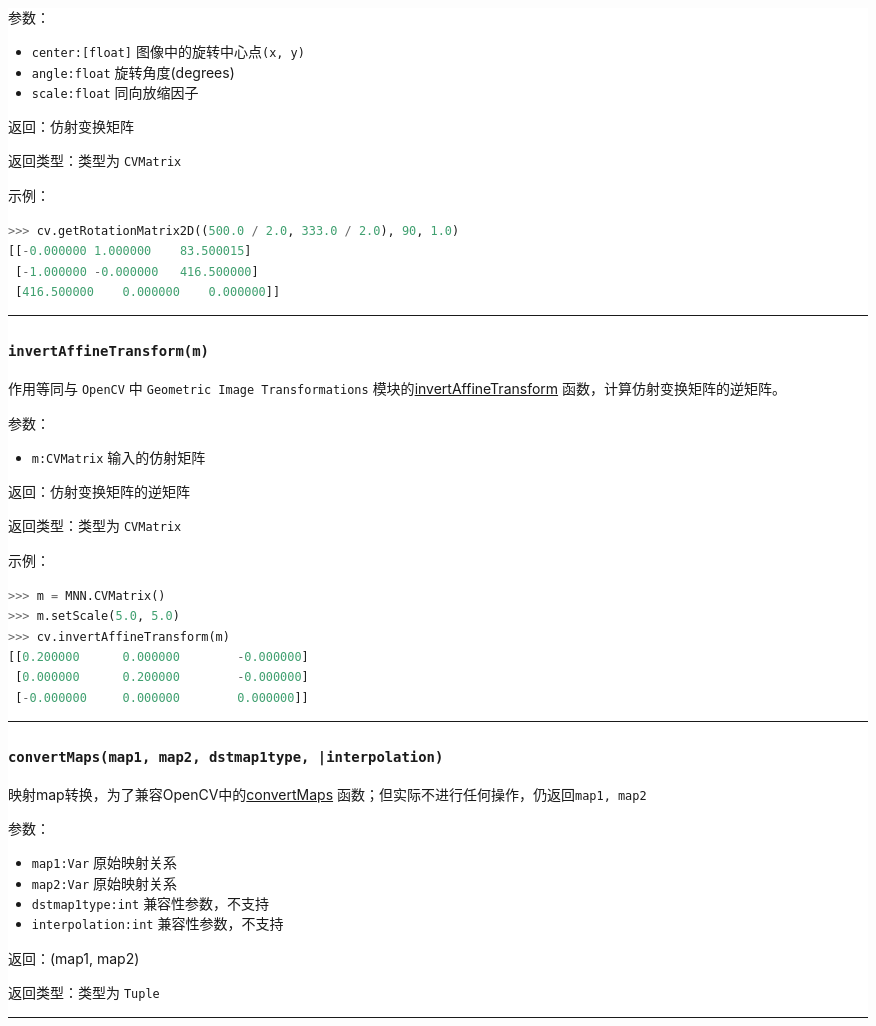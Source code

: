 
参数：
- `center:[float]` 图像中的旋转中心点`(x, y)`
- `angle:float` 旋转角度(degrees)
- `scale:float` 同向放缩因子

返回：仿射变换矩阵

返回类型：类型为 `CVMatrix`

示例：

```python
>>> cv.getRotationMatrix2D((500.0 / 2.0, 333.0 / 2.0), 90, 1.0)
[[-0.000000	1.000000	83.500015]
 [-1.000000	-0.000000	416.500000]
 [416.500000	0.000000	0.000000]]
```

---
### `invertAffineTransform(m)`
作用等同与 `OpenCV` 中 `Geometric Image Transformations` 模块的[invertAffineTransform](https://docs.opencv.org/4.5.2/da/d54/group__imgproc__transform.html#ga57d3505a878a7e1a636645727ca08f51) 函数，计算仿射变换矩阵的逆矩阵。


参数：
- `m:CVMatrix` 输入的仿射矩阵

返回：仿射变换矩阵的逆矩阵

返回类型：类型为 `CVMatrix`

示例：

```python
>>> m = MNN.CVMatrix()
>>> m.setScale(5.0, 5.0)
>>> cv.invertAffineTransform(m)
[[0.200000      0.000000        -0.000000]
 [0.000000      0.200000        -0.000000]
 [-0.000000     0.000000        0.000000]]
```

---
### `convertMaps(map1, map2, dstmap1type, |interpolation)`
映射map转换，为了兼容OpenCV中的[convertMaps](https://docs.opencv.org/3.4/da/d54/group__imgproc__transform.html#ga9156732fa8f01be9ebd1a194f2728b7f) 函数；但实际不进行任何操作，仍返回`map1, map2`

参数：
- `map1:Var` 原始映射关系
- `map2:Var` 原始映射关系
- `dstmap1type:int` 兼容性参数，不支持
- `interpolation:int` 兼容性参数，不支持

返回：(map1, map2)

返回类型：类型为 `Tuple`

---